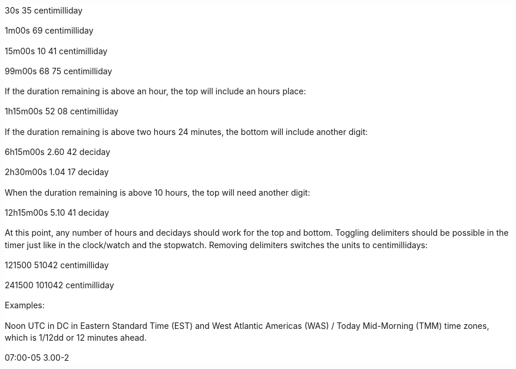 30s
35
centimilliday

1m00s
  69
centimilliday

15m00s
10 41
centimilliday

99m00s
68 75
centimilliday

If the duration remaining is above an hour, the top will include an hours place:

1h15m00s
  52 08
centimilliday

If the duration remaining is above two hours 24 minutes, the bottom will include another digit:

6h15m00s
2.60 42
deciday

2h30m00s
1.04 17
deciday

When the duration remaining is above 10 hours, the top will need another digit: 

12h15m00s
 5.10 41
 deciday

At this point, any number of hours and decidays should work for the top and bottom. Toggling delimiters should be possible in the timer just like in the clock/watch and the stopwatch. Removing delimiters switches the units to centimillidays: 

 121500
  51042
  centimilliday

 241500
 101042
 centimilliday

Examples:

Noon UTC in DC in Eastern Standard Time (EST) and West Atlantic Americas (WAS) / Today Mid-Morning (TMM) time zones, which is 1/12dd or 12 minutes ahead.

07:00-05
 3.00-2

